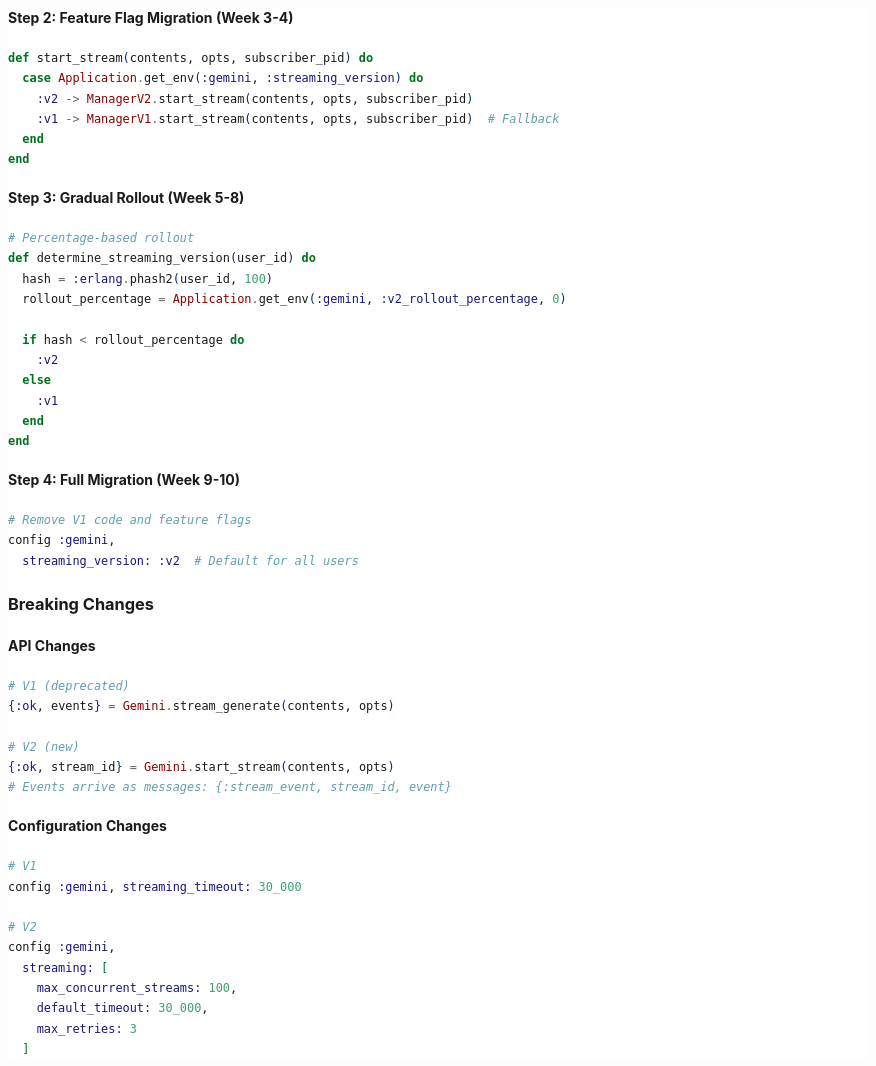 #### **Step 2: Feature Flag Migration (Week 3-4)**
```elixir
def start_stream(contents, opts, subscriber_pid) do
  case Application.get_env(:gemini, :streaming_version) do
    :v2 -> ManagerV2.start_stream(contents, opts, subscriber_pid)
    :v1 -> ManagerV1.start_stream(contents, opts, subscriber_pid)  # Fallback
  end
end
```

#### **Step 3: Gradual Rollout (Week 5-8)**
```elixir
# Percentage-based rollout
def determine_streaming_version(user_id) do
  hash = :erlang.phash2(user_id, 100)
  rollout_percentage = Application.get_env(:gemini, :v2_rollout_percentage, 0)
  
  if hash < rollout_percentage do
    :v2
  else
    :v1
  end
end
```

#### **Step 4: Full Migration (Week 9-10)**
```elixir
# Remove V1 code and feature flags
config :gemini,
  streaming_version: :v2  # Default for all users
```

### Breaking Changes

#### **API Changes**
```elixir
# V1 (deprecated)
{:ok, events} = Gemini.stream_generate(contents, opts)

# V2 (new)
{:ok, stream_id} = Gemini.start_stream(contents, opts)
# Events arrive as messages: {:stream_event, stream_id, event}
```

#### **Configuration Changes**
```elixir
# V1
config :gemini, streaming_timeout: 30_000

# V2
config :gemini,
  streaming: [
    max_concurrent_streams: 100,
    default_timeout: 30_000,
    max_retries: 3
  ]
```

